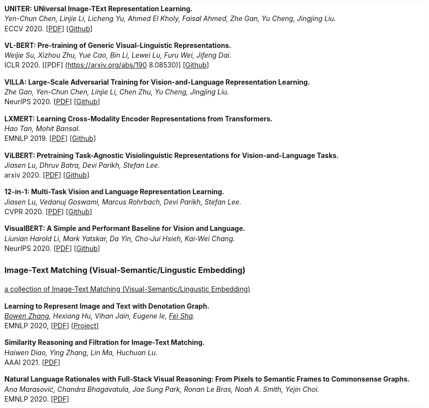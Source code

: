 **UNITER: UNiversal Image-TExt Representation Learning.**<br> 
*Yen-Chun Chen, Linjie Li, Licheng Yu, Ahmed El Kholy, Faisal Ahmed, Zhe Gan, Yu Cheng, Jingjing Liu.*<br>
ECCV 2020. [[PDF](https://arxiv.org/abs/1909.11740)] [[Github](https://github.com/ChenRocks/UNITER)]

**VL-BERT: Pre-training of Generic Visual-Linguistic Representations.**<br>
*Weijie Su, Xizhou Zhu, Yue Cao, Bin Li, Lewei Lu, Furu Wei, Jifeng Dai.*<br>
ICLR 2020. [[PDF] (https://arxiv.org/abs/190 8.08530)] [[Github](https://github.com/jackroos/VL-BERT)]

**VILLA: Large-Scale Adversarial Training for Vision-and-Language Representation Learning.**<br>
*Zhe Gan, Yen-Chun Chen, Linjie Li, Chen Zhu, Yu Cheng, Jingjing Liu.*<br>
NeurIPS 2020. [[PDF](https://arxiv.org/abs/2006.06195)] [[Github](https://github.com/zhegan27/LXMERT-AdvTrain)]

**LXMERT: Learning Cross-Modality Encoder Representations from Transformers.**<br>
*Hao Tan, Mohit Bansal.*<br>
EMNLP 2019. [[PDF](https://arxiv.org/abs/1908.07490)] [[Github](https://github.com/airsplay/lxmert)]

**ViLBERT: Pretraining Task-Agnostic Visiolinguistic Representations for Vision-and-Language Tasks.**<br>
*Jiasen Lu, Dhruv Batra, Devi Parikh, Stefan Lee.*<br>
arxiv 2020. [[PDF](https://arxiv.org/abs/1908.02265)] [[Github](https://github.com/jiasenlu/vilbert_beta)]

**12-in-1: Multi-Task Vision and Language Representation Learning.**<br>
*Jiasen Lu, Vedanuj Goswami, Marcus Rohrbach, Devi Parikh, Stefan Lee.*<br>
CVPR 2020. [[PDF](https://arxiv.org/abs/1912.02315)] [[Github](https://github.com/facebookresearch/vilbert-multi-task)]

**VisualBERT: A Simple and Performant Baseline for Vision and Language.**<br>
*Liunian Harold Li, Mark Yatskar, Da Yin, Cho-Jui Hsieh, Kai-Wei Chang.*<br>
NeurIPS 2020. [[PDF](https://arxiv.org/abs/1908.03557)] [[Github](https://github.com/uclanlp/visualbert)]

### Image-Text Matching (Visual-Semantic/Lingustic Embedding)

[a collection of Image-Text Matching (Visual-Semantic/Lingustic Embedding)](https://blog.csdn.net/weixin_42/article/details/104275300)

**Learning to Represent Image and Text with Denotation Graph.**<br>
*[Bowen Zhang](https://zbwglory.github.io/), Hexiang Hu, Vihan Jain, Eugene Ie, [Fei Sha](http://www-bcf.usc.edu/~feisha/).*<br>
EMNLP 2020, [[PDF](https://arxiv.org/abs/2010.02949)] [[Project](https://sha-lab.github.io/DG)]

**Similarity Reasoning and Filtration for Image-Text Matching.**<br>
*Haiwen Diao, Ying Zhang, Lin Ma, Huchuan Lu.*<br>
AAAI 2021. [[PDF](https://arxiv.org/abs/2101.01368)]

**Natural Language Rationales with Full-Stack Visual Reasoning: From Pixels to Semantic Frames to Commonsense Graphs.**<br>
*Ana Marasović, Chandra Bhagavatula, Jae Sung Park, Ronan Le Bras, Noah A. Smith, Yejin Choi.*<br>
EMNLP 2020. [[PDF](https://arxiv.org/abs/2010.07526)]
